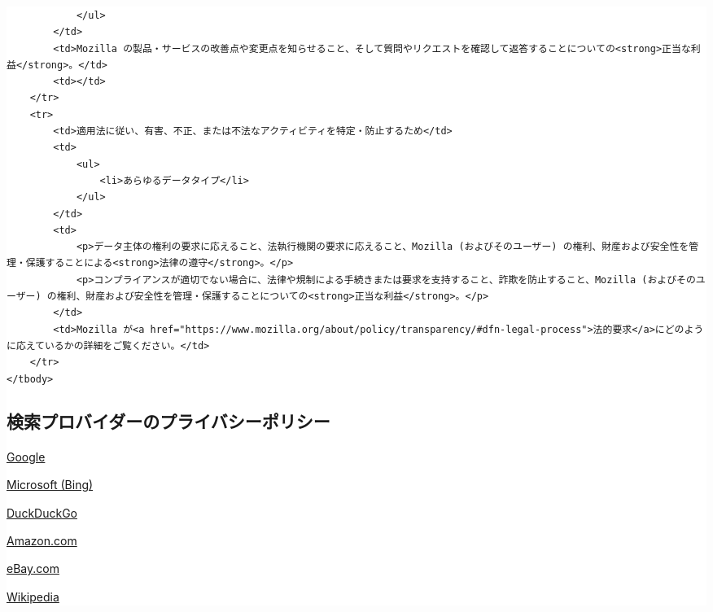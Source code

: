                 </ul>
            </td>
            <td>Mozilla の製品・サービスの改善点や変更点を知らせること、そして質問やリクエストを確認して返答することについての<strong>正当な利益</strong>。</td>
            <td></td>
        </tr>
        <tr>
            <td>適用法に従い、有害、不正、または不法なアクティビティを特定・防止するため</td>
            <td>
                <ul>
                    <li>あらゆるデータタイプ</li>
                </ul>
            </td>
            <td>
                <p>データ主体の権利の要求に応えること、法執行機関の要求に応えること、Mozilla (およびそのユーザー) の権利、財産および安全性を管理・保護することによる<strong>法律の遵守</strong>。</p>
                <p>コンプライアンスが適切でない場合に、法律や規制による手続きまたは要求を支持すること、詐欺を防止すること、Mozilla (およびそのユーザー) の権利、財産および安全性を管理・保護することについての<strong>正当な利益</strong>。</p>
            </td>
            <td>Mozilla が<a href="https://www.mozilla.org/about/policy/transparency/#dfn-legal-process">法的要求</a>にどのように応えているかの詳細をご覧ください。</td>
        </tr>
    </tbody>
</table>

## 検索プロバイダーのプライバシーポリシー

[Google](https://policies.google.com/privacy)

[Microsoft (Bing)](https://www.microsoft.com/privacy/privacystatement#mainsearchaimodule)

[DuckDuckGo](https://duckduckgo.com/privacy)

[Amazon.com](https://www.amazon.com/gp/help/customer/display.html?nodeId=GX7NJQ4ZB8MHFRNJ)

[eBay.com](https://www.ebay.com/help/policies/member-behaviour-policies/user-privacy-notice-privacy-policy?id=4260)

[Wikipedia](https://foundation.wikimedia.org/wiki/Policy:Privacy_policy)
